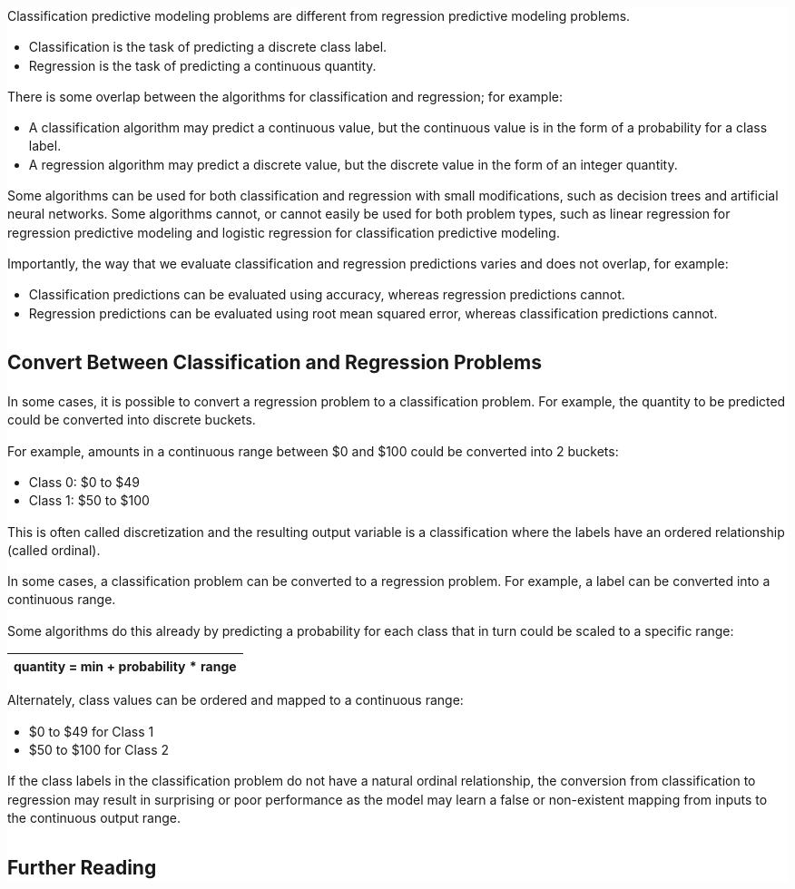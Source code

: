 Classification predictive modeling problems are different from regression predictive modeling problems.

* Classification is the task of predicting a discrete class label.
* Regression is the task of predicting a continuous quantity.

There is some overlap between the algorithms for classification and regression; for example:

* A classification algorithm may predict a continuous value, but the continuous value is in the form of a probability for a class label.
* A regression algorithm may predict a discrete value, but the discrete value in the form of an integer quantity.

Some algorithms can be used for both classification and regression with small modifications, such as decision trees and artificial neural networks. Some algorithms cannot, or cannot easily be used for both problem types, such as linear regression for regression predictive modeling and logistic regression for classification predictive modeling.

Importantly, the way that we evaluate classification and regression predictions varies and does not overlap, for example:

* Classification predictions can be evaluated using accuracy, whereas regression predictions cannot.
* Regression predictions can be evaluated using root mean squared error, whereas classification predictions cannot.

## Convert Between Classification and Regression Problems

In some cases, it is possible to convert a regression problem to a classification problem. For example, the quantity to be predicted could be converted into discrete buckets.

For example, amounts in a continuous range between $0 and $100 could be converted into 2 buckets:

* Class 0: $0 to $49
* Class 1: $50 to $100

This is often called discretization and the resulting output variable is a classification where the labels have an ordered relationship \(called ordinal\).

In some cases, a classification problem can be converted to a regression problem. For example, a label can be converted into a continuous range.

Some algorithms do this already by predicting a probability for each class that in turn could be scaled to a specific range:

| quantity = min + probability \* range |
| :--- |


Alternately, class values can be ordered and mapped to a continuous range:

* $0 to $49 for Class 1
* $50 to $100 for Class 2

If the class labels in the classification problem do not have a natural ordinal relationship, the conversion from classification to regression may result in surprising or poor performance as the model may learn a false or non-existent mapping from inputs to the continuous output range.

## Further Reading
